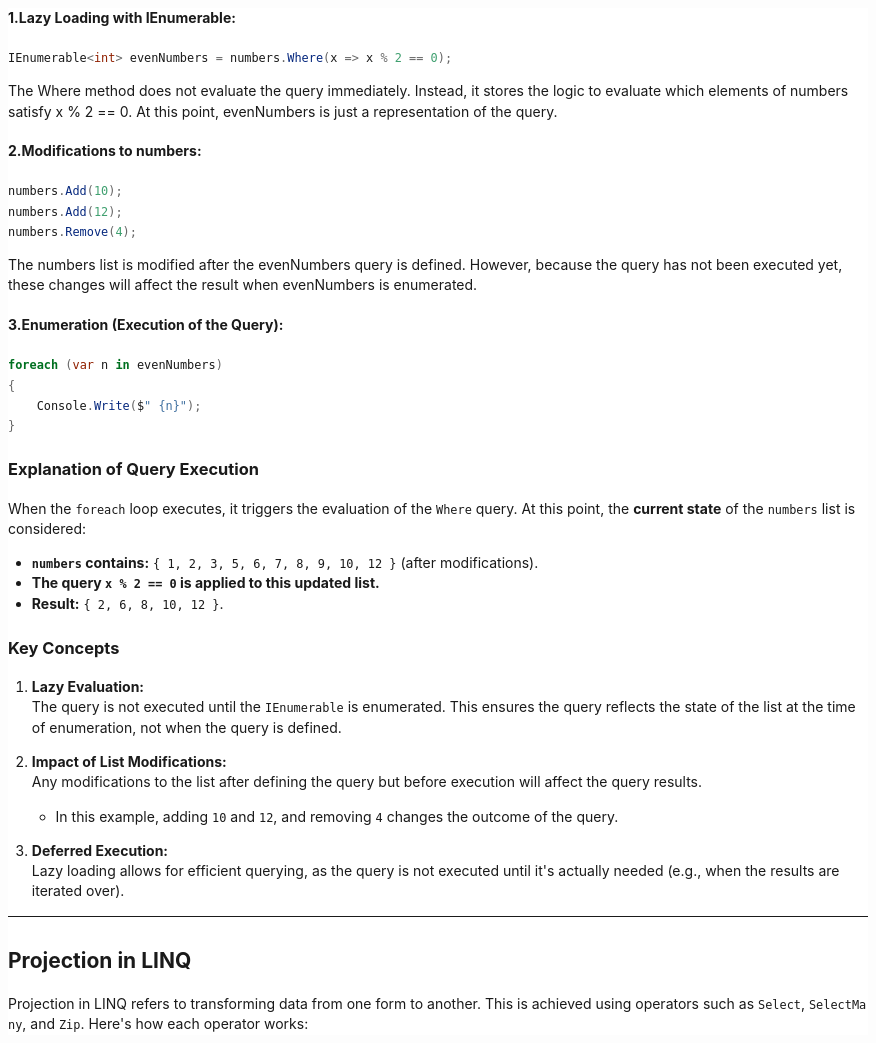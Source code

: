 #### 1.Lazy Loading with IEnumerable:
```csharp
IEnumerable<int> evenNumbers = numbers.Where(x => x % 2 == 0);
```
The Where method does not evaluate the query immediately. Instead, it stores the logic to evaluate which elements of numbers satisfy x % 2 == 0. At this point, evenNumbers is just a representation of the query.
#### 2.Modifications to numbers:
```csharp
numbers.Add(10);
numbers.Add(12); 
numbers.Remove(4);
```
The numbers list is modified after the evenNumbers query is defined. However, because the query has not been executed yet, these changes will affect the result when evenNumbers is enumerated.
#### 3.Enumeration (Execution of the Query):
```csharp
foreach (var n in evenNumbers)
{
    Console.Write($" {n}");
}
```
### Explanation of Query Execution

When the `foreach` loop executes, it triggers the evaluation of the `Where` query. At this point, the **current state** of the `numbers` list is considered:

- **`numbers` contains:** `{ 1, 2, 3, 5, 6, 7, 8, 9, 10, 12 }` (after modifications).
- **The query `x % 2 == 0` is applied to this updated list.**
- **Result:** `{ 2, 6, 8, 10, 12 }`.


### Key Concepts

1. **Lazy Evaluation:**  
   The query is not executed until the `IEnumerable` is enumerated. This ensures the query reflects the state of the list at the time of enumeration, not when the query is defined.

2. **Impact of List Modifications:**  
   Any modifications to the list after defining the query but before execution will affect the query results.  
   - In this example, adding `10` and `12`, and removing `4` changes the outcome of the query.

3. **Deferred Execution:**  
   Lazy loading allows for efficient querying, as the query is not executed until it's actually needed (e.g., when the results are iterated over).

---

## Projection in LINQ

Projection in LINQ refers to transforming data from one form to another. This is achieved using operators such as `Select`, `SelectMany`, and `Zip`. Here's how each operator works:

